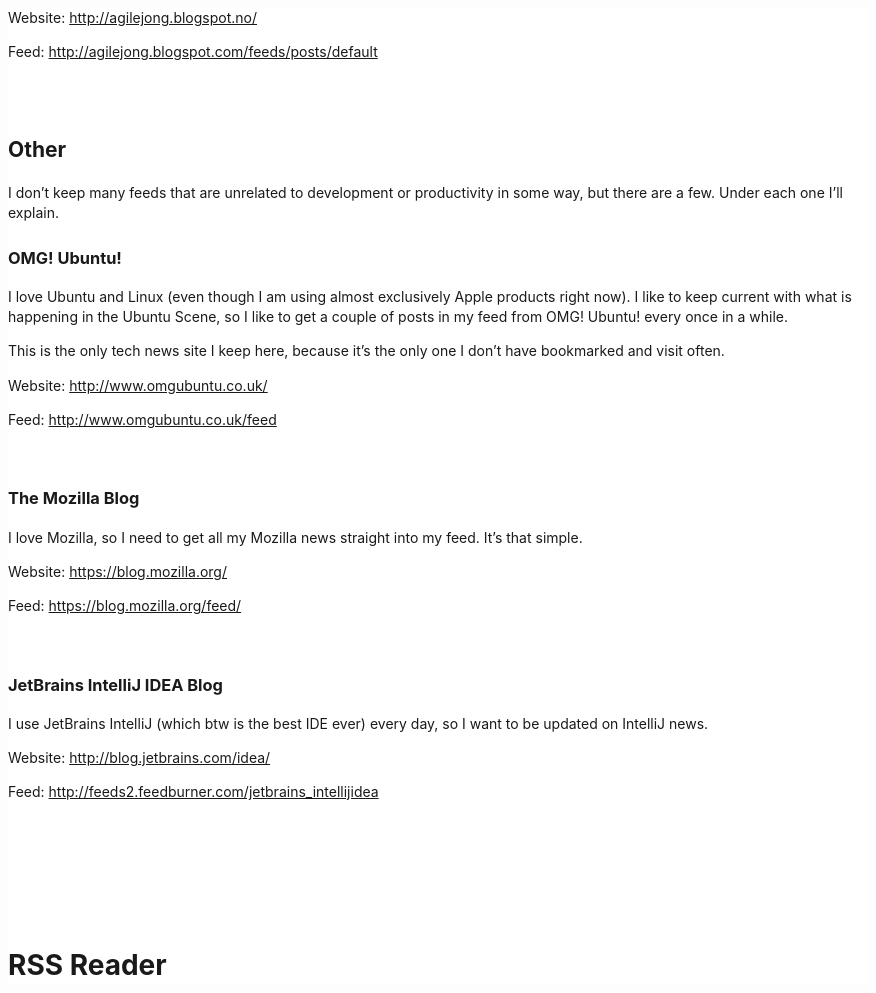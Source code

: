 Website: <a href="http://agilejong.blogspot.no/" target="_blank">http://agilejong.blogspot.no/</a>

Feed: http://agilejong.blogspot.com/feeds/posts/default

### 

&nbsp;

## Other

I don&#8217;t keep many feeds that are unrelated to development or productivity in some way, but there are a few. Under each one I&#8217;ll explain.

### 

### OMG! Ubuntu!

I love Ubuntu and Linux (even though I am using almost exclusively Apple products right now). I like to keep current with what is happening in the Ubuntu Scene, so I like to get a couple of posts in my feed from OMG! Ubuntu! every once in a while.

This is the only tech news site I keep here, because it&#8217;s the only one I don&#8217;t have bookmarked and visit often.

Website: <a href="http://www.omgubuntu.co.uk/" target="_blank">http://www.omgubuntu.co.uk/</a>

Feed: http://www.omgubuntu.co.uk/feed

&nbsp;

### The Mozilla Blog

I love Mozilla, so I need to get all my Mozilla news straight into my feed. It&#8217;s that simple.

Website: <a href="https://blog.mozilla.org/" target="_blank">https://blog.mozilla.org/</a>

Feed: https://blog.mozilla.org/feed/

&nbsp;

### JetBrains IntelliJ IDEA Blog

I use JetBrains IntelliJ (which btw is the best IDE ever) every day, so I want to be updated on IntelliJ news.

Website: <a href="http://blog.jetbrains.com/idea/" target="_blank">http://blog.jetbrains.com/idea/</a>

Feed: http://feeds2.feedburner.com/jetbrains_intellijidea

&nbsp;

&nbsp;

&nbsp;

# RSS Reader
